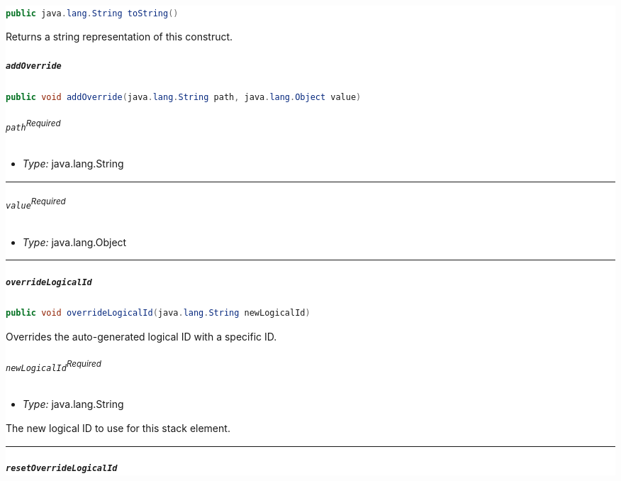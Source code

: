 ```java
public java.lang.String toString()
```

Returns a string representation of this construct.

##### `addOverride` <a name="addOverride" id="rhizo-co-terraform-provider-oci.dataOciOsubSubscriptionCommitments.DataOciOsubSubscriptionCommitments.addOverride"></a>

```java
public void addOverride(java.lang.String path, java.lang.Object value)
```

###### `path`<sup>Required</sup> <a name="path" id="rhizo-co-terraform-provider-oci.dataOciOsubSubscriptionCommitments.DataOciOsubSubscriptionCommitments.addOverride.parameter.path"></a>

- *Type:* java.lang.String

---

###### `value`<sup>Required</sup> <a name="value" id="rhizo-co-terraform-provider-oci.dataOciOsubSubscriptionCommitments.DataOciOsubSubscriptionCommitments.addOverride.parameter.value"></a>

- *Type:* java.lang.Object

---

##### `overrideLogicalId` <a name="overrideLogicalId" id="rhizo-co-terraform-provider-oci.dataOciOsubSubscriptionCommitments.DataOciOsubSubscriptionCommitments.overrideLogicalId"></a>

```java
public void overrideLogicalId(java.lang.String newLogicalId)
```

Overrides the auto-generated logical ID with a specific ID.

###### `newLogicalId`<sup>Required</sup> <a name="newLogicalId" id="rhizo-co-terraform-provider-oci.dataOciOsubSubscriptionCommitments.DataOciOsubSubscriptionCommitments.overrideLogicalId.parameter.newLogicalId"></a>

- *Type:* java.lang.String

The new logical ID to use for this stack element.

---

##### `resetOverrideLogicalId` <a name="resetOverrideLogicalId" id="rhizo-co-terraform-provider-oci.dataOciOsubSubscriptionCommitments.DataOciOsubSubscriptionCommitments.resetOverrideLogicalId"></a>
